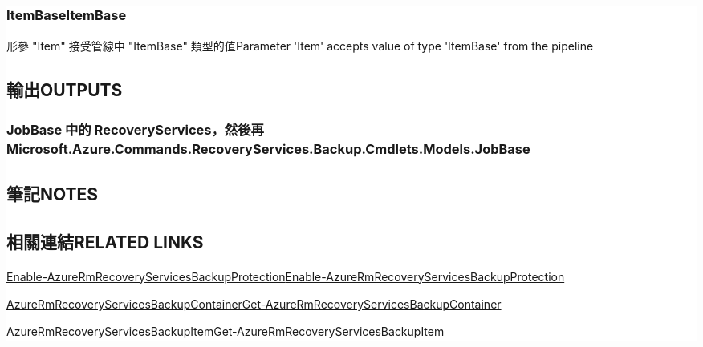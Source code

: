 ### <span data-ttu-id="b806b-135">ItemBase</span><span class="sxs-lookup"><span data-stu-id="b806b-135">ItemBase</span></span>
<span data-ttu-id="b806b-136">形參 "Item" 接受管線中 "ItemBase" 類型的值</span><span class="sxs-lookup"><span data-stu-id="b806b-136">Parameter 'Item' accepts value of type 'ItemBase' from the pipeline</span></span>

## <span data-ttu-id="b806b-137">輸出</span><span class="sxs-lookup"><span data-stu-id="b806b-137">OUTPUTS</span></span>

### <span data-ttu-id="b806b-138">JobBase 中的 RecoveryServices，然後再</span><span class="sxs-lookup"><span data-stu-id="b806b-138">Microsoft.Azure.Commands.RecoveryServices.Backup.Cmdlets.Models.JobBase</span></span>

## <span data-ttu-id="b806b-139">筆記</span><span class="sxs-lookup"><span data-stu-id="b806b-139">NOTES</span></span>

## <span data-ttu-id="b806b-140">相關連結</span><span class="sxs-lookup"><span data-stu-id="b806b-140">RELATED LINKS</span></span>

[<span data-ttu-id="b806b-141">Enable-AzureRmRecoveryServicesBackupProtection</span><span class="sxs-lookup"><span data-stu-id="b806b-141">Enable-AzureRmRecoveryServicesBackupProtection</span></span>](./Enable-AzureRmRecoveryServicesBackupProtection.md)

[<span data-ttu-id="b806b-142">AzureRmRecoveryServicesBackupContainer</span><span class="sxs-lookup"><span data-stu-id="b806b-142">Get-AzureRmRecoveryServicesBackupContainer</span></span>](./Get-AzureRmRecoveryServicesBackupContainer.md)

[<span data-ttu-id="b806b-143">AzureRmRecoveryServicesBackupItem</span><span class="sxs-lookup"><span data-stu-id="b806b-143">Get-AzureRmRecoveryServicesBackupItem</span></span>](./Get-AzureRmRecoveryServicesBackupItem.md)


